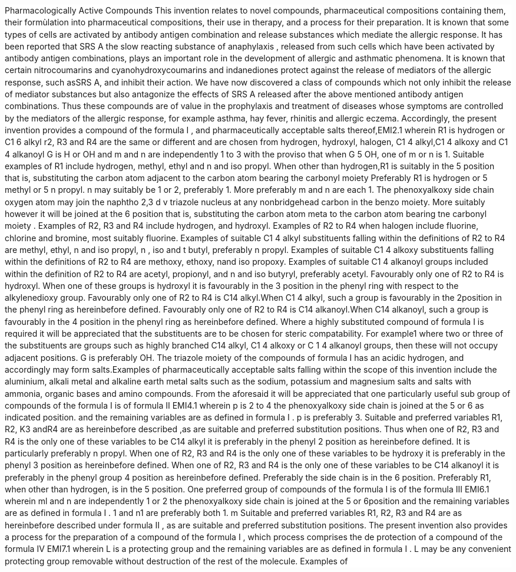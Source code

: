 Pharmacologically Active Compounds This invention relates to novel compounds, pharmaceutical compositions containing them, their formùlation into pharmaceutical compositions, their use in therapy, and a process for their preparation. It is known that some types of cells are activated by antibody antigen combination and release substances which mediate the allergic response. It has been reported that SRS A the slow reacting substance of anaphylaxis , released from such cells which have been activated by antibody antigen combinations, plays an important role in the development of allergic and asthmatic phenomena. It is known that certain nitrocoumarins and cyanohydroxycoumarins and indanediones protect against the release of mediators of the allergic response, such asSRS A, and inhibit their action. We have now discovered a class of compounds which not only inhibit the release of mediator substances but also antagonize the effects of SRS A released after the above mentioned antibody antigen combinations. Thus these compounds are of value in the prophylaxis and treatment of diseases whose symptoms are controlled by the mediators of the allergic response, for example asthma, hay fever, rhinitis and allergic eczema. Accordingly, the present invention provides a compound of the formula I , and pharmaceutically acceptable salts thereof,EMI2.1 wherein R1 is hydrogen or C1 6 alkyl r2, R3 and R4 are the same or different and are chosen from hydrogen, hydroxyl, halogen, C1 4 alkyl,C1 4 alkoxy and C1 4 alkanoyl G is H or OH and m and n are independently 1 to 3 with the proviso that when G 5 OH, one of m or n is 1. Suitable examples of R1 include hydrogen, methyl, ethyl and n and iso propyl. When other than hydrogen,R1 is suitably in the 5 position that is, substituting the carbon atom adjacent to the carbon atom bearing the carbonyl moiety Preferably R1 is hydrogen or 5 methyl or 5 n propyl. n may suitably be 1 or 2, preferably 1. More preferably m and n are each 1. The phenoxyalkoxy side chain oxygen atom may join the naphtho 2,3 d v triazole nucleus at any nonbridgehead carbon in the benzo moiety. More suitably however it will be joined at the 6 position that is, substituting the carbon atom meta to the carbon atom bearing tne carbonyl moiety . Examples of R2, R3 and R4 include hydrogen, and hydroxyl. Examples of R2 to R4 when halogen include fluorine, chlorine and bromine, most suitably fluorine. Examples of suitable C1 4 alkyl substituents falling within the definitions of R2 to R4 are methyl, ethyl, n and iso propyl, n , iso and t butyl, preferably n propyl. Examples of suitable C1 4 alkoxy substituents falling within the definitions of R2 to R4 are methoxy, ethoxy, nand iso propoxy. Examples of suitable C1 4 alkanoyl groups included within the definition of R2 to R4 are acetyl, propionyl, and n and iso butyryl, preferably acetyl. Favourably only one of R2 to R4 is hydroxyl. When one of these groups is hydroxyl it is favourably in the 3 position in the phenyl ring with respect to the alkylenedioxy group. Favourably only one of R2 to R4 is C14 alkyl.When C1 4 alkyl, such a group is favourably in the 2position in the phenyl ring as hereinbefore defined. Favourably only one of R2 to R4 is C14 alkanoyl.When C14 alkanoyl, such a group is favourably in the 4 position in the phenyl ring as hereinbefore defined. Where a highly substituted compound of formula I is required it will be appreciated that the substituents are to be chosen for steric compatability. For example1 where two or three of the substituents are groups such as highly branched C14 alkyl, C1 4 alkoxy or C 1 4 alkanoyl groups, then these will not occupy adjacent positions. G is preferably OH. The triazole moiety of the compounds of formula I has an acidic hydrogen, and accordingly may form salts.Examples of pharmaceutically acceptable salts falling within the scope of this invention include the aluminium, alkali metal and alkaline earth metal salts such as the sodium, potassium and magnesium salts and salts with ammonia, organic bases and amino compounds. From the aforesaid it will be appreciated that one particularly useful sub group of compounds of the formula I is of formula II EMI4.1 wherein p is 2 to 4 the phenoxyalkoxy side chain is joined at the 5 or 6 as indicated position. and the remaining variables are as defined in formula I . p is preferably 3. Suitable and preferred variables R1, R2, K3 andR4 are as hereinbefore described ,as are suitable and preferred substitution positions. Thus when one of R2, R3 and R4 is the only one of these variables to be C14 alkyl it is preferably in the phenyl 2 position as hereinbefore defined. It is particularly preferably n propyl. When one of R2, R3 and R4 is the only one of these variables to be hydroxy it is preferably in the phenyl 3 position as hereinbefore defined. When one of R2, R3 and R4 is the only one of these variables to be C14 alkanoyl it is preferably in the phenyl group 4 position as hereinbefore defined. Preferably the side chain is in the 6 position. Preferably R1, when other than hydrogen, is in the 5 position. One preferred group of compounds of the formula I is of the formula III EMI6.1 wherein ml and n are independently 1 or 2 the phenoxyalkoxy side chain is joined at the 5 or 6position and the remaining variables are as defined in formula I . 1 and n1 are preferably both 1. m Suitable and preferred variables R1, R2, R3 and R4 are as hereinbefore described under formula II , as are suitable and preferred substitution positions. The present invention also provides a process for the preparation of a compound of the formula I , which process comprises the de protection of a compound of the formula IV EMI7.1 wherein L is a protecting group and the remaining variables are as defined in formula I . L may be any convenient protecting group removable without destruction of the rest of the molecule. Examples of